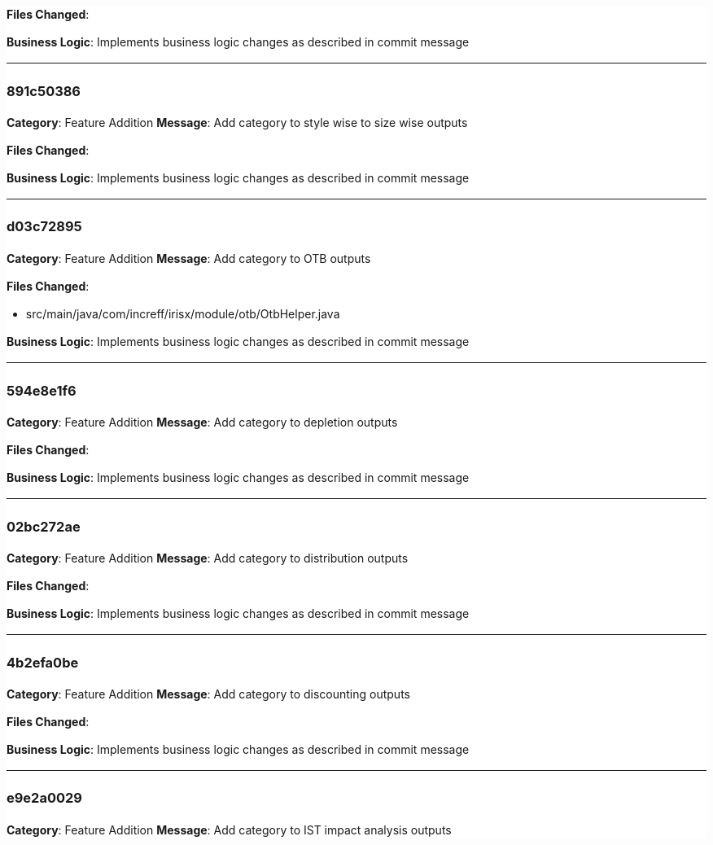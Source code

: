 **Files Changed**:


**Business Logic**: Implements business logic changes as described in commit message

---
### 891c50386
**Category**: Feature Addition
**Message**: Add category to style wise to size wise outputs

**Files Changed**:


**Business Logic**: Implements business logic changes as described in commit message

---
### d03c72895
**Category**: Feature Addition
**Message**: Add category to OTB outputs

**Files Changed**:
- src/main/java/com/increff/irisx/module/otb/OtbHelper.java

**Business Logic**: Implements business logic changes as described in commit message

---
### 594e8e1f6
**Category**: Feature Addition
**Message**: Add category to depletion outputs

**Files Changed**:


**Business Logic**: Implements business logic changes as described in commit message

---
### 02bc272ae
**Category**: Feature Addition
**Message**: Add category to distribution outputs

**Files Changed**:


**Business Logic**: Implements business logic changes as described in commit message

---
### 4b2efa0be
**Category**: Feature Addition
**Message**: Add category to discounting outputs

**Files Changed**:


**Business Logic**: Implements business logic changes as described in commit message

---
### e9e2a0029
**Category**: Feature Addition
**Message**: Add category to IST impact analysis outputs
